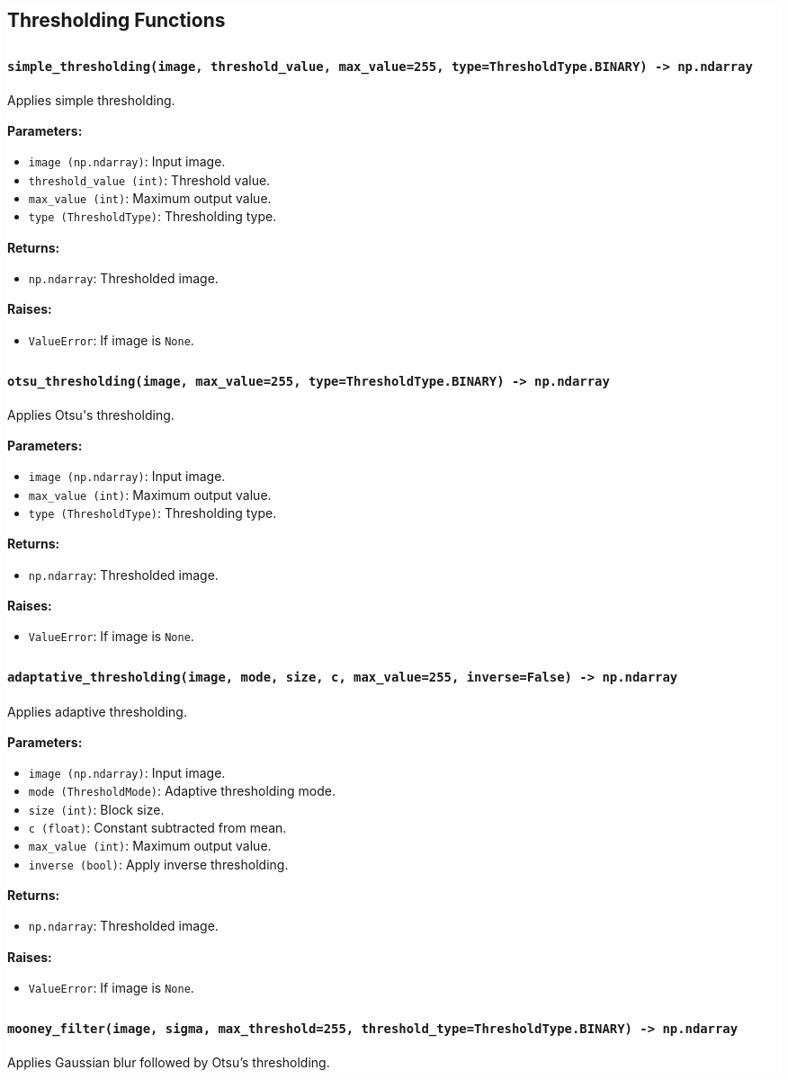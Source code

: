 ## Thresholding Functions

### `simple_thresholding(image, threshold_value, max_value=255, type=ThresholdType.BINARY) -> np.ndarray`
Applies simple thresholding.

**Parameters:**
- `image (np.ndarray)`: Input image.
- `threshold_value (int)`: Threshold value.
- `max_value (int)`: Maximum output value.
- `type (ThresholdType)`: Thresholding type.

**Returns:**
- `np.ndarray`: Thresholded image.

**Raises:**
- `ValueError`: If image is `None`.

### `otsu_thresholding(image, max_value=255, type=ThresholdType.BINARY) -> np.ndarray`
Applies Otsu's thresholding.

**Parameters:**
- `image (np.ndarray)`: Input image.
- `max_value (int)`: Maximum output value.
- `type (ThresholdType)`: Thresholding type.

**Returns:**
- `np.ndarray`: Thresholded image.

**Raises:**
- `ValueError`: If image is `None`.

### `adaptative_thresholding(image, mode, size, c, max_value=255, inverse=False) -> np.ndarray`
Applies adaptive thresholding.

**Parameters:**
- `image (np.ndarray)`: Input image.
- `mode (ThresholdMode)`: Adaptive thresholding mode.
- `size (int)`: Block size.
- `c (float)`: Constant subtracted from mean.
- `max_value (int)`: Maximum output value.
- `inverse (bool)`: Apply inverse thresholding.

**Returns:**
- `np.ndarray`: Thresholded image.

**Raises:**
- `ValueError`: If image is `None`.

### `mooney_filter(image, sigma, max_threshold=255, threshold_type=ThresholdType.BINARY) -> np.ndarray`
Applies Gaussian blur followed by Otsu’s thresholding.
